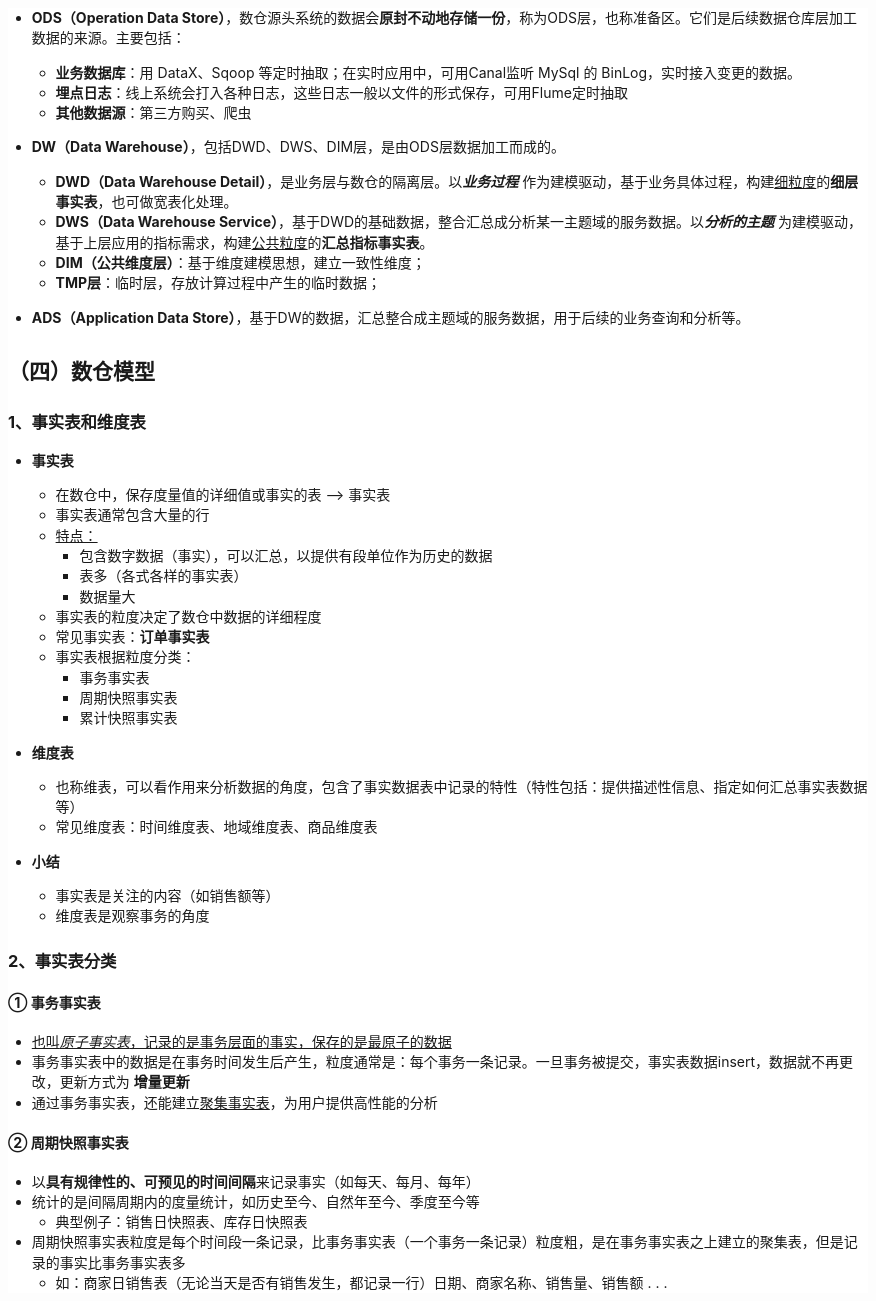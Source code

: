 -   **ODS（Operation Data Store）**，数仓源头系统的数据会**原封不动地存储一份**，称为ODS层，也称准备区。它们是后续数据仓库层加工数据的来源。主要包括：
    -   **业务数据库**：用 DataX、Sqoop 等定时抽取；在实时应用中，可用Canal监听 MySql 的 BinLog，实时接入变更的数据。
    -   **埋点日志**：线上系统会打入各种日志，这些日志一般以文件的形式保存，可用Flume定时抽取
    -   **其他数据源**：第三方购买、爬虫

-   **DW（Data Warehouse）**，包括DWD、DWS、DIM层，是由ODS层数据加工而成的。
    -   **DWD（Data Warehouse Detail）**，是业务层与数仓的隔离层。以***业务过程*** 作为建模驱动，基于业务具体过程，构建<u>细粒度</u>的**细层事实表**，也可做宽表化处理。
    -   **DWS（Data Warehouse Service）**，基于DWD的基础数据，整合汇总成分析某一主题域的服务数据。以***分析的主题*** 为建模驱动，基于上层应用的指标需求，构建<u>公共粒度</u>的**汇总指标事实表**。
    -   **DIM（公共维度层）**：基于维度建模思想，建立一致性维度；
    -   **TMP层**：临时层，存放计算过程中产生的临时数据；

-   **ADS（Application Data Store）**，基于DW的数据，汇总整合成主题域的服务数据，用于后续的业务查询和分析等。

## （四）数仓模型

### 1、事实表和维度表

-   **事实表**
    -   在数仓中，保存度量值的详细值或事实的表 ——> 事实表
    -   事实表通常包含大量的行
    -   <u>特点：</u>
        -   包含数字数据（事实），可以汇总，以提供有段单位作为历史的数据
        -   表多（各式各样的事实表）
        -   数据量大
    -   事实表的粒度决定了数仓中数据的详细程度
    -   常见事实表：**订单事实表**
    -   事实表根据粒度分类：
        -   事务事实表
        -   周期快照事实表
        -   累计快照事实表

-   **维度表**
    -   也称维表，可以看作用来分析数据的角度，包含了事实数据表中记录的特性（特性包括：提供描述性信息、指定如何汇总事实表数据等）
    -   常见维度表：时间维度表、地域维度表、商品维度表

-   **小结**
    -   事实表是关注的内容（如销售额等）
    -   维度表是观察事务的角度

### 2、事实表分类

#### ① 事务事实表

-   <u>也叫*原子事实表*，记录的是事务层面的事实，保存的是最原子的数据</u>
-   事务事实表中的数据是在事务时间发生后产生，粒度通常是：每个事务一条记录。一旦事务被提交，事实表数据insert，数据就不再更改，更新方式为 **增量更新**
-   通过事务事实表，还能建立<u>聚集事实表</u>，为用户提供高性能的分析

#### ② 周期快照事实表

-   以**具有规律性的、可预见的时间间隔**来记录事实（如每天、每月、每年）
-   统计的是间隔周期内的度量统计，如历史至今、自然年至今、季度至今等
    -   典型例子：销售日快照表、库存日快照表
-   周期快照事实表粒度是每个时间段一条记录，比事务事实表（一个事务一条记录）粒度粗，是在事务事实表之上建立的聚集表，但是记录的事实比事务事实表多
    -   如：商家日销售表（无论当天是否有销售发生，都记录一行）日期、商家名称、销售量、销售额 . . .
